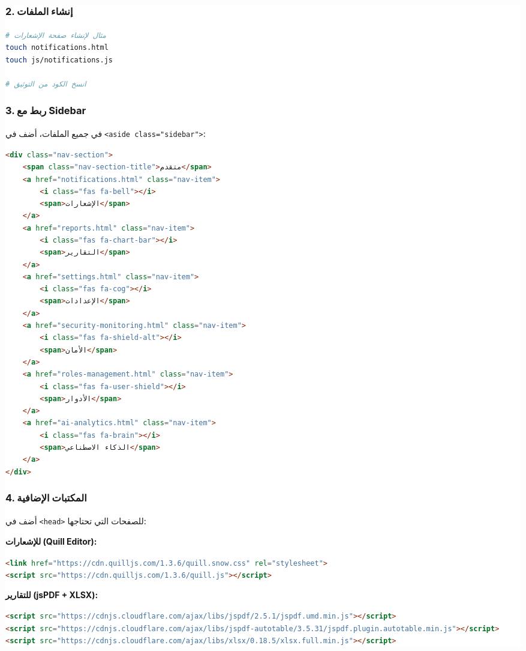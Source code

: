 ### 2. إنشاء الملفات
```bash
# مثال لإنشاء صفحة الإشعارات
touch notifications.html
touch js/notifications.js

# انسخ الكود من التوثيق
```

### 3. ربط مع Sidebar
في جميع الملفات، أضف في `<aside class="sidebar">`:
```html
<div class="nav-section">
    <span class="nav-section-title">متقدم</span>
    <a href="notifications.html" class="nav-item">
        <i class="fas fa-bell"></i>
        <span>الإشعارات</span>
    </a>
    <a href="reports.html" class="nav-item">
        <i class="fas fa-chart-bar"></i>
        <span>التقارير</span>
    </a>
    <a href="settings.html" class="nav-item">
        <i class="fas fa-cog"></i>
        <span>الإعدادات</span>
    </a>
    <a href="security-monitoring.html" class="nav-item">
        <i class="fas fa-shield-alt"></i>
        <span>الأمان</span>
    </a>
    <a href="roles-management.html" class="nav-item">
        <i class="fas fa-user-shield"></i>
        <span>الأدوار</span>
    </a>
    <a href="ai-analytics.html" class="nav-item">
        <i class="fas fa-brain"></i>
        <span>الذكاء الاصطناعي</span>
    </a>
</div>
```

### 4. المكتبات الإضافية
أضف في `<head>` للصفحات التي تحتاجها:

**للإشعارات (Quill Editor):**
```html
<link href="https://cdn.quilljs.com/1.3.6/quill.snow.css" rel="stylesheet">
<script src="https://cdn.quilljs.com/1.3.6/quill.js"></script>
```

**للتقارير (jsPDF + XLSX):**
```html
<script src="https://cdnjs.cloudflare.com/ajax/libs/jspdf/2.5.1/jspdf.umd.min.js"></script>
<script src="https://cdnjs.cloudflare.com/ajax/libs/jspdf-autotable/3.5.31/jspdf.plugin.autotable.min.js"></script>
<script src="https://cdnjs.cloudflare.com/ajax/libs/xlsx/0.18.5/xlsx.full.min.js"></script>
```
